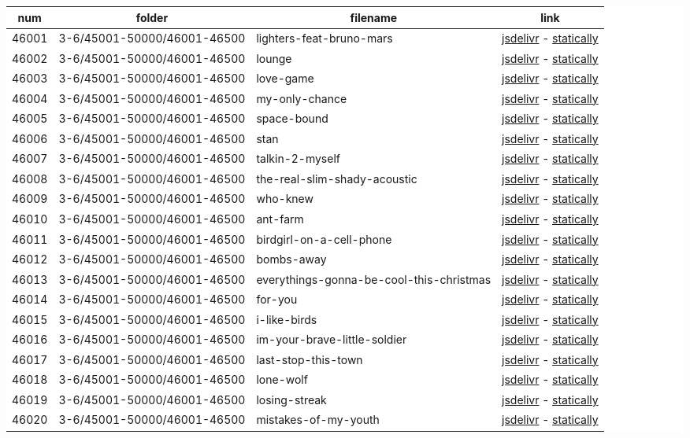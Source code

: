 |  num  | folder | filename | link |
|-------|--------|----------|------|
|46001|3-6/45001-50000/46001-46500|lighters-feat-bruno-mars|[jsdelivr](https://cdn.jsdelivr.net/gh/dbchord/png-old-c-1280x720_3-6/45001-50000/46001-46500/lighters-feat-bruno-mars.png) - [statically](https://cdn.statically.io/gh/dbchord/png-old-c-1280x720_3-6/img/45001-50000/46001-46500/lighters-feat-bruno-mars.png)|
|46002|3-6/45001-50000/46001-46500|lounge|[jsdelivr](https://cdn.jsdelivr.net/gh/dbchord/png-old-c-1280x720_3-6/45001-50000/46001-46500/lounge.png) - [statically](https://cdn.statically.io/gh/dbchord/png-old-c-1280x720_3-6/img/45001-50000/46001-46500/lounge.png)|
|46003|3-6/45001-50000/46001-46500|love-game|[jsdelivr](https://cdn.jsdelivr.net/gh/dbchord/png-old-c-1280x720_3-6/45001-50000/46001-46500/love-game.png) - [statically](https://cdn.statically.io/gh/dbchord/png-old-c-1280x720_3-6/img/45001-50000/46001-46500/love-game.png)|
|46004|3-6/45001-50000/46001-46500|my-only-chance|[jsdelivr](https://cdn.jsdelivr.net/gh/dbchord/png-old-c-1280x720_3-6/45001-50000/46001-46500/my-only-chance.png) - [statically](https://cdn.statically.io/gh/dbchord/png-old-c-1280x720_3-6/img/45001-50000/46001-46500/my-only-chance.png)|
|46005|3-6/45001-50000/46001-46500|space-bound|[jsdelivr](https://cdn.jsdelivr.net/gh/dbchord/png-old-c-1280x720_3-6/45001-50000/46001-46500/space-bound.png) - [statically](https://cdn.statically.io/gh/dbchord/png-old-c-1280x720_3-6/img/45001-50000/46001-46500/space-bound.png)|
|46006|3-6/45001-50000/46001-46500|stan|[jsdelivr](https://cdn.jsdelivr.net/gh/dbchord/png-old-c-1280x720_3-6/45001-50000/46001-46500/stan.png) - [statically](https://cdn.statically.io/gh/dbchord/png-old-c-1280x720_3-6/img/45001-50000/46001-46500/stan.png)|
|46007|3-6/45001-50000/46001-46500|talkin-2-myself|[jsdelivr](https://cdn.jsdelivr.net/gh/dbchord/png-old-c-1280x720_3-6/45001-50000/46001-46500/talkin-2-myself.png) - [statically](https://cdn.statically.io/gh/dbchord/png-old-c-1280x720_3-6/img/45001-50000/46001-46500/talkin-2-myself.png)|
|46008|3-6/45001-50000/46001-46500|the-real-slim-shady-acoustic|[jsdelivr](https://cdn.jsdelivr.net/gh/dbchord/png-old-c-1280x720_3-6/45001-50000/46001-46500/the-real-slim-shady-acoustic.png) - [statically](https://cdn.statically.io/gh/dbchord/png-old-c-1280x720_3-6/img/45001-50000/46001-46500/the-real-slim-shady-acoustic.png)|
|46009|3-6/45001-50000/46001-46500|who-knew|[jsdelivr](https://cdn.jsdelivr.net/gh/dbchord/png-old-c-1280x720_3-6/45001-50000/46001-46500/who-knew.png) - [statically](https://cdn.statically.io/gh/dbchord/png-old-c-1280x720_3-6/img/45001-50000/46001-46500/who-knew.png)|
|46010|3-6/45001-50000/46001-46500|ant-farm|[jsdelivr](https://cdn.jsdelivr.net/gh/dbchord/png-old-c-1280x720_3-6/45001-50000/46001-46500/ant-farm.png) - [statically](https://cdn.statically.io/gh/dbchord/png-old-c-1280x720_3-6/img/45001-50000/46001-46500/ant-farm.png)|
|46011|3-6/45001-50000/46001-46500|birdgirl-on-a-cell-phone|[jsdelivr](https://cdn.jsdelivr.net/gh/dbchord/png-old-c-1280x720_3-6/45001-50000/46001-46500/birdgirl-on-a-cell-phone.png) - [statically](https://cdn.statically.io/gh/dbchord/png-old-c-1280x720_3-6/img/45001-50000/46001-46500/birdgirl-on-a-cell-phone.png)|
|46012|3-6/45001-50000/46001-46500|bombs-away|[jsdelivr](https://cdn.jsdelivr.net/gh/dbchord/png-old-c-1280x720_3-6/45001-50000/46001-46500/bombs-away.png) - [statically](https://cdn.statically.io/gh/dbchord/png-old-c-1280x720_3-6/img/45001-50000/46001-46500/bombs-away.png)|
|46013|3-6/45001-50000/46001-46500|everythings-gonna-be-cool-this-christmas|[jsdelivr](https://cdn.jsdelivr.net/gh/dbchord/png-old-c-1280x720_3-6/45001-50000/46001-46500/everythings-gonna-be-cool-this-christmas.png) - [statically](https://cdn.statically.io/gh/dbchord/png-old-c-1280x720_3-6/img/45001-50000/46001-46500/everythings-gonna-be-cool-this-christmas.png)|
|46014|3-6/45001-50000/46001-46500|for-you|[jsdelivr](https://cdn.jsdelivr.net/gh/dbchord/png-old-c-1280x720_3-6/45001-50000/46001-46500/for-you.png) - [statically](https://cdn.statically.io/gh/dbchord/png-old-c-1280x720_3-6/img/45001-50000/46001-46500/for-you.png)|
|46015|3-6/45001-50000/46001-46500|i-like-birds|[jsdelivr](https://cdn.jsdelivr.net/gh/dbchord/png-old-c-1280x720_3-6/45001-50000/46001-46500/i-like-birds.png) - [statically](https://cdn.statically.io/gh/dbchord/png-old-c-1280x720_3-6/img/45001-50000/46001-46500/i-like-birds.png)|
|46016|3-6/45001-50000/46001-46500|im-your-brave-little-soldier|[jsdelivr](https://cdn.jsdelivr.net/gh/dbchord/png-old-c-1280x720_3-6/45001-50000/46001-46500/im-your-brave-little-soldier.png) - [statically](https://cdn.statically.io/gh/dbchord/png-old-c-1280x720_3-6/img/45001-50000/46001-46500/im-your-brave-little-soldier.png)|
|46017|3-6/45001-50000/46001-46500|last-stop-this-town|[jsdelivr](https://cdn.jsdelivr.net/gh/dbchord/png-old-c-1280x720_3-6/45001-50000/46001-46500/last-stop-this-town.png) - [statically](https://cdn.statically.io/gh/dbchord/png-old-c-1280x720_3-6/img/45001-50000/46001-46500/last-stop-this-town.png)|
|46018|3-6/45001-50000/46001-46500|lone-wolf|[jsdelivr](https://cdn.jsdelivr.net/gh/dbchord/png-old-c-1280x720_3-6/45001-50000/46001-46500/lone-wolf.png) - [statically](https://cdn.statically.io/gh/dbchord/png-old-c-1280x720_3-6/img/45001-50000/46001-46500/lone-wolf.png)|
|46019|3-6/45001-50000/46001-46500|losing-streak|[jsdelivr](https://cdn.jsdelivr.net/gh/dbchord/png-old-c-1280x720_3-6/45001-50000/46001-46500/losing-streak.png) - [statically](https://cdn.statically.io/gh/dbchord/png-old-c-1280x720_3-6/img/45001-50000/46001-46500/losing-streak.png)|
|46020|3-6/45001-50000/46001-46500|mistakes-of-my-youth|[jsdelivr](https://cdn.jsdelivr.net/gh/dbchord/png-old-c-1280x720_3-6/45001-50000/46001-46500/mistakes-of-my-youth.png) - [statically](https://cdn.statically.io/gh/dbchord/png-old-c-1280x720_3-6/img/45001-50000/46001-46500/mistakes-of-my-youth.png)|